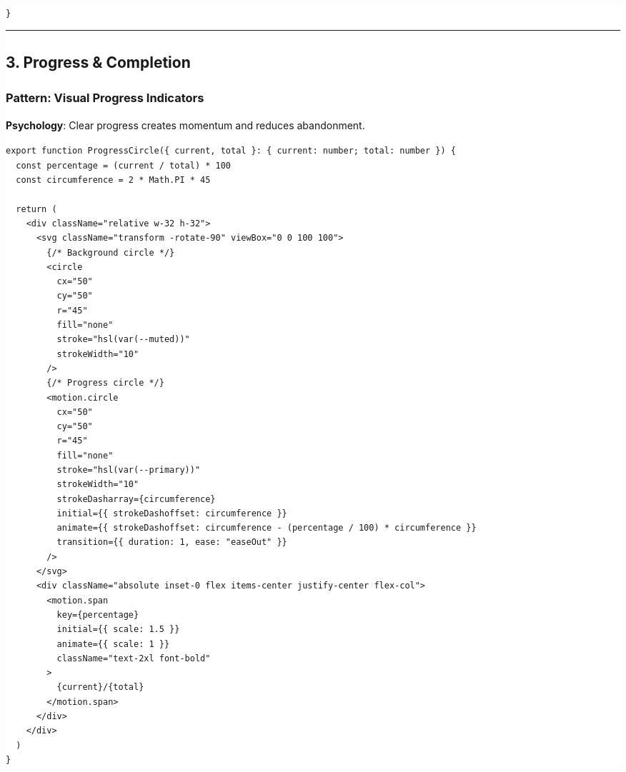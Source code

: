 ```tsx
}
```

---

## 3. Progress & Completion

### Pattern: Visual Progress Indicators
**Psychology**: Clear progress creates momentum and reduces abandonment.

```tsx
export function ProgressCircle({ current, total }: { current: number; total: number }) {
  const percentage = (current / total) * 100
  const circumference = 2 * Math.PI * 45

  return (
    <div className="relative w-32 h-32">
      <svg className="transform -rotate-90" viewBox="0 0 100 100">
        {/* Background circle */}
        <circle
          cx="50"
          cy="50"
          r="45"
          fill="none"
          stroke="hsl(var(--muted))"
          strokeWidth="10"
        />
        {/* Progress circle */}
        <motion.circle
          cx="50"
          cy="50"
          r="45"
          fill="none"
          stroke="hsl(var(--primary))"
          strokeWidth="10"
          strokeDasharray={circumference}
          initial={{ strokeDashoffset: circumference }}
          animate={{ strokeDashoffset: circumference - (percentage / 100) * circumference }}
          transition={{ duration: 1, ease: "easeOut" }}
        />
      </svg>
      <div className="absolute inset-0 flex items-center justify-center flex-col">
        <motion.span
          key={percentage}
          initial={{ scale: 1.5 }}
          animate={{ scale: 1 }}
          className="text-2xl font-bold"
        >
          {current}/{total}
        </motion.span>
      </div>
    </div>
  )
}
```
